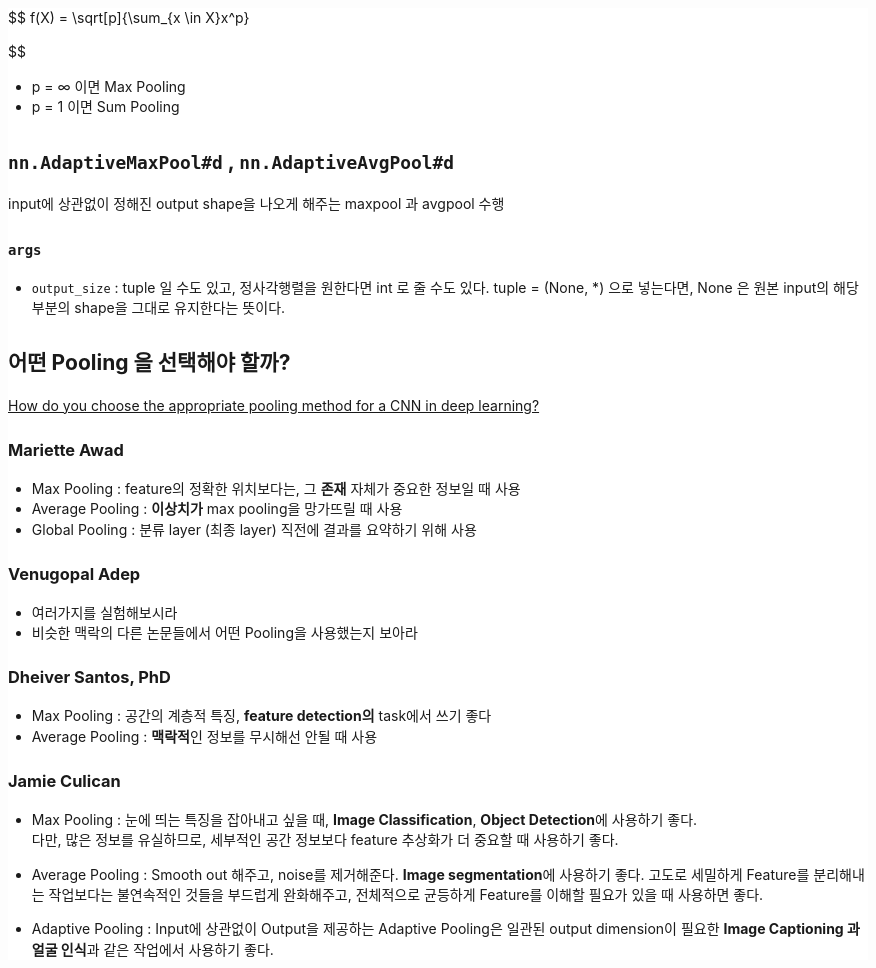 $$
f(X) = \sqrt[p]{\sum_{x \in X}x^p}

$$

- p = $\infty$ 이면 Max Pooling
- p = 1 이면 Sum Pooling

## `nn.AdaptiveMaxPool#d` , `nn.AdaptiveAvgPool#d`

input에 상관없이 정해진 output shape을 나오게 해주는 maxpool 과 avgpool 수행

### `args`
- `output_size` : tuple 일 수도 있고, 정사각행렬을 원한다면 int 로 줄 수도 있다.
tuple = (None, *) 으로 넣는다면, None 은 원본 input의 해당 부분의 shape을 그대로 유지한다는 뜻이다.

## 어떤 Pooling 을 선택해야 할까?
[How do you choose the appropriate pooling method for a CNN in deep learning?](https://www.linkedin.com/advice/1/how-do-you-choose-appropriate-pooling-method-2uvmc)

### Mariette Awad

- Max Pooling : feature의 정확한 위치보다는, 그 **존재** 자체가 중요한 정보일 때 사용
- Average Pooling : **이상치가** max pooling을 망가뜨릴 때 사용
- Global Pooling : 분류 layer (최종 layer) 직전에 결과를 요약하기 위해 사용

### Venugopal Adep
- 여러가지를 실험해보시라
- 비슷한 맥락의 다른 논문들에서 어떤 Pooling을 사용했는지 보아라


### Dheiver Santos, PhD
- Max Pooling : 공간의 계층적 특징, **feature detection의** task에서 쓰기 좋다
- Average Pooling : **맥락적**인 정보를 무시해선 안될 때 사용

### Jamie Culican
- Max Pooling : 눈에 띄는 특징을 잡아내고 싶을 때, **Image Classification**, **Object Detection**에 사용하기 좋다.  
다만, 많은 정보를 유실하므로, 세부적인 공간 정보보다 feature 추상화가 더 중요할 때 사용하기 좋다.

- Average Pooling : Smooth out 해주고, noise를 제거해준다. **Image segmentation**에 사용하기 좋다. 고도로 세밀하게 Feature를 분리해내는 작업보다는 불연속적인 것들을 부드럽게 완화해주고, 전체적으로 균등하게 Feature를 이해할 필요가 있을 때 사용하면 좋다.

- Adaptive Pooling : Input에 상관없이 Output을 제공하는 Adaptive Pooling은 일관된 output dimension이 필요한 **Image Captioning 과 얼굴 인식**과 같은 작업에서 사용하기 좋다.